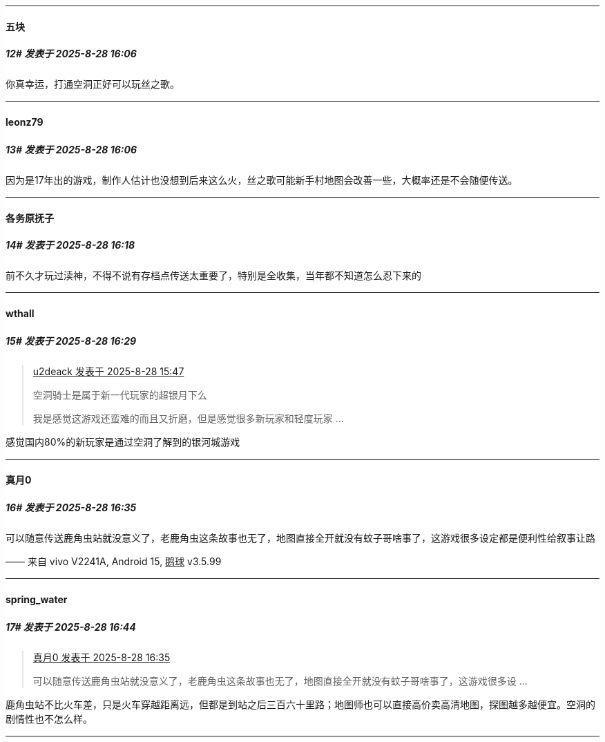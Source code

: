*****

####  五块  
##### 12#       发表于 2025-8-28 16:06

你真幸运，打通空洞正好可以玩丝之歌。

*****

####  leonz79  
##### 13#       发表于 2025-8-28 16:06

因为是17年出的游戏，制作人估计也没想到后来这么火，丝之歌可能新手村地图会改善一些，大概率还是不会随便传送。

*****

####  各务原抚子  
##### 14#       发表于 2025-8-28 16:18

前不久才玩过渎神，不得不说有存档点传送太重要了，特别是全收集，当年都不知道怎么忍下来的

*****

####  wthall  
##### 15#       发表于 2025-8-28 16:29

<blockquote><a href="httphttps://stage1st.com/2b/forum.php?mod=redirect&amp;goto=findpost&amp;pid=68334211&amp;ptid=2260419" target="_blank">u2deack 发表于 2025-8-28 15:47</a>

空洞骑士是属于新一代玩家的超银月下么

我是感觉这游戏还蛮难的而且又折磨，但是感觉很多新玩家和轻度玩家 ...</blockquote>
感觉国内80%的新玩家是通过空洞了解到的银河城游戏

*****

####  真月0  
##### 16#       发表于 2025-8-28 16:35

可以随意传送鹿角虫站就没意义了，老鹿角虫这条故事也无了，地图直接全开就没有蚊子哥啥事了，这游戏很多设定都是便利性给叙事让路

—— 来自 vivo V2241A, Android 15, [鹅球](https://www.pgyer.com/GcUxKd4w) v3.5.99

*****

####  spring_water  
##### 17#       发表于 2025-8-28 16:44

<blockquote><a href="httphttps://stage1st.com/2b/forum.php?mod=redirect&amp;goto=findpost&amp;pid=68334425&amp;ptid=2260419" target="_blank">真月0 发表于 2025-8-28 16:35</a>

可以随意传送鹿角虫站就没意义了，老鹿角虫这条故事也无了，地图直接全开就没有蚊子哥啥事了，这游戏很多设 ...</blockquote>
鹿角虫站不比火车差，只是火车穿越距离远，但都是到站之后三百六十里路；地图师也可以直接高价卖高清地图，探图越多越便宜。空洞的剧情性也不怎么样。

*****
